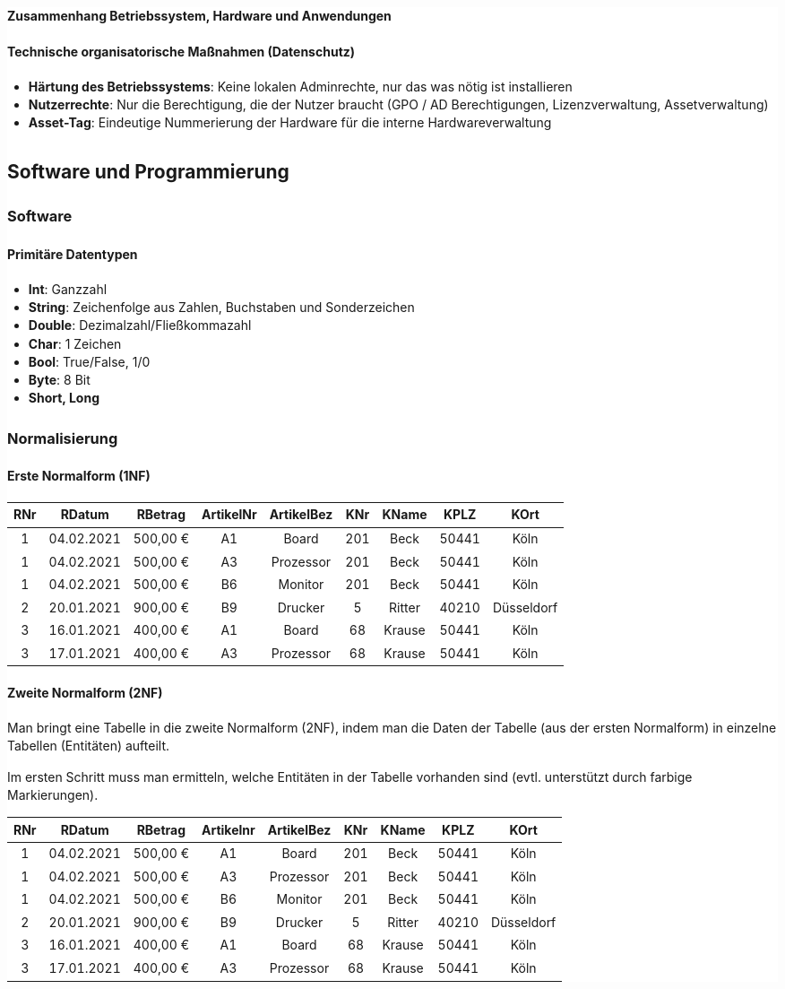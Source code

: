 #### Zusammenhang Betriebssystem, Hardware und Anwendungen
#### Technische organisatorische Maßnahmen (Datenschutz)
- **Härtung des Betriebssystems**: Keine lokalen Adminrechte, nur das was nötig ist installieren
- **Nutzerrechte**: Nur die Berechtigung, die der Nutzer braucht (GPO / AD Berechtigungen, Lizenzverwaltung, Assetverwaltung)
- **Asset-Tag**: Eindeutige Nummerierung der Hardware für die interne Hardwareverwaltung

## Software und Programmierung

### Software
#### Primitäre Datentypen
- **Int**: Ganzzahl
- **String**: Zeichenfolge aus Zahlen, Buchstaben und Sonderzeichen
- **Double**: Dezimalzahl/Fließkommazahl
- **Char**: 1 Zeichen
- **Bool**: True/False, 1/0
- **Byte**: 8 Bit
- **Short, Long**

### Normalisierung
#### Erste Normalform (1NF)
| RNr | RDatum | RBetrag | ArtikelNr | ArtikelBez | KNr | KName | KPLZ | KOrt |
| :--: | :--: | :--: | :--: | :--: | :--: | :--: | :--: | :--: |
| 1 | 04.02.2021 | 500,00 € | A1 | Board | 201 | Beck | 50441 | Köln |
| 1 | 04.02.2021 | 500,00 € | A3 | Prozessor | 201 | Beck | 50441 | Köln |
| 1 | 04.02.2021 | 500,00 € | B6 | Monitor | 201 | Beck | 50441 | Köln |
| 2 | 20.01.2021 | 900,00 € | B9 | Drucker | 5 | Ritter | 40210 | Düsseldorf |
| 3 | 16.01.2021 | 400,00 € | A1 | Board | 68 | Krause | 50441 | Köln |
| 3 | 17.01.2021 | 400,00 € | A3 | Prozessor | 68 | Krause | 50441 | Köln |

#### Zweite Normalform (2NF)
Man bringt eine Tabelle in die zweite Normalform (2NF), indem man die Daten der Tabelle (aus der ersten Normalform) in einzelne Tabellen (Entitäten) aufteilt.

Im ersten Schritt muss man ermitteln, welche Entitäten in der Tabelle vorhanden sind (evtl. unterstützt durch farbige Markierungen).

| RNr | RDatum | RBetrag | Artikelnr | ArtikelBez | KNr | KName | KPLZ | KOrt |
| :--: | :--: | :--: | :--: | :--: | :--: | :--: | :--: | :--: |
| 1 | 04.02.2021 | 500,00 € | A1 | Board | 201 | Beck | 50441 | Köln |
| 1 | 04.02.2021 | 500,00 € | A3 | Prozessor | 201 | Beck | 50441 | Köln |
| 1 | 04.02.2021 | 500,00 € | B6 | Monitor | 201 | Beck | 50441 | Köln |
| 2 | 20.01.2021 | 900,00 € | B9 | Drucker | 5 | Ritter | 40210 | Düsseldorf |
| 3 | 16.01.2021 | 400,00 € | A1 | Board | 68 | Krause | 50441 | Köln |
| 3 | 17.01.2021 | 400,00 € | A3 | Prozessor | 68 | Krause | 50441 | Köln |
